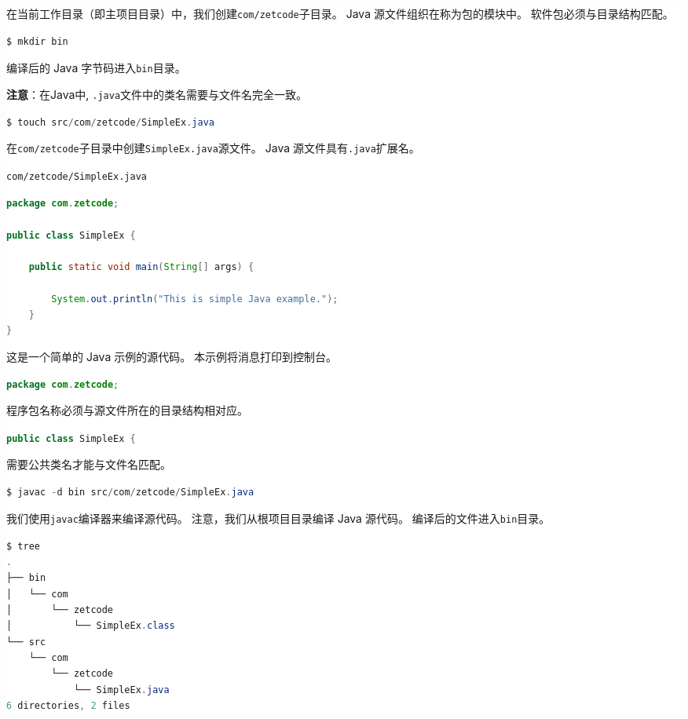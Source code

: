 在当前工作目录（即主项目目录）中，我们创建`com/zetcode`子目录。 Java 源文件组织在称为包的模块中。 软件包必须与目录结构匹配。

```java
$ mkdir bin

```

编译后的 Java 字节码进入`bin`目录。

**注意**：在Java中, `.java`文件中的类名需要与文件名完全一致。

```java
$ touch src/com/zetcode/SimpleEx.java

```

在`com/zetcode`子目录中创建`SimpleEx.java`源文件。 Java 源文件具有`.java`扩展名。

`com/zetcode/SimpleEx.java`

```java
package com.zetcode;

public class SimpleEx {

    public static void main(String[] args) {

        System.out.println("This is simple Java example.");
    }
}

```

这是一个简单的 Java 示例的源代码。 本示例将消息打印到控制台。

```java
package com.zetcode;

```

程序包名称必须与源文件所在的目录结构相对应。

```java
public class SimpleEx {

```

需要公共类名才能与文件名匹配。

```java
$ javac -d bin src/com/zetcode/SimpleEx.java

```

我们使用`javac`编译器来编译源代码。 注意，我们从根项目目录编译 Java 源代码。 编译后的文件进入`bin`目录。

```java
$ tree
.
├── bin
│   └── com
│       └── zetcode
│           └── SimpleEx.class
└── src
    └── com
        └── zetcode
            └── SimpleEx.java
6 directories, 2 files

```
